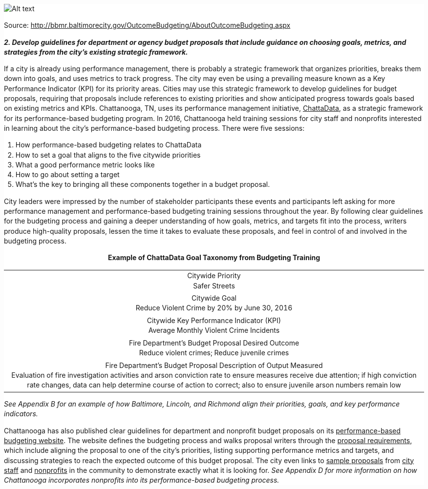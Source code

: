 ![Alt text](https://github.com/govex/govex.github.io/blob/master/guides/performancebudgeting/BaltimoreOBprocess.jpg)

Source: http://bbmr.baltimorecity.gov/OutcomeBudgeting/AboutOutcomeBudgeting.aspx

**_2. Develop guidelines for department or agency budget proposals that include guidance on choosing goals, metrics, and strategies from the city’s existing strategic framework._**

If a city is already using performance management, there is probably a strategic framework that organizes priorities, breaks them down into goals, and uses metrics to track progress. The city may even be using a prevailing measure known as a Key Performance Indicator (KPI) for its priority areas. Cities may use this strategic framework to develop guidelines for budget proposals, requiring that proposals include references to existing priorities and show anticipated progress towards goals based on existing metrics and KPIs.
Chattanooga, TN, uses its performance management initiative, [ChattaData](https://performance.chattanooga.gov/), as a strategic framework for its performance-based budgeting program. In 2016, Chattanooga held training sessions for city staff and nonprofits interested in learning about the city’s performance-based budgeting process. There were five sessions:

1. How performance-based budgeting relates to ChattaData
2. How to set a goal that aligns to the five citywide priorities
3. What a good performance metric looks like
4. How to go about setting a target
5. What’s the key to bringing all these components together in a budget proposal.

City leaders were impressed by the number of stakeholder participants these events and participants left asking for more performance management and performance-based budgeting training sessions throughout the year. By following clear guidelines for the budgeting process and gaining a deeper understanding of how goals, metrics, and targets fit into the process, writers produce high-quality proposals, lessen the time it takes to evaluate these proposals, and feel in control of and involved in the budgeting process.

<p align="center"> <strong> Example of ChattaData Goal Taxonomy from Budgeting Training </strong> </p>

<table>
<tr align=center><td>Citywide Priority <br /> Safer Streets </td></tr>
<tr align=center><td>Citywide Goal <br /> Reduce Violent Crime by 20% by June 30, 2016</td></tr>
<tr align=center><td>Citywide Key Performance Indicator (KPI) <br /> Average Monthly Violent Crime Incidents</td></tr>
<tr align=center><td>Fire Department’s Budget Proposal Desired Outcome <br /> Reduce violent crimes; Reduce juvenile crimes</td></tr>
<tr align=center><td>Fire Department’s Budget Proposal Description of Output Measured <br /> Evaluation of fire investigation activities and arson conviction rate to ensure measures receive due attention; if high conviction rate changes, data can help determine course of action to correct; also to ensure juvenile arson numbers remain low</td></tr>
</table>

*See Appendix B for an example of how Baltimore, Lincoln, and Richmond align their priorities, goals, and key performance indicators.*

Chattanooga has also published clear guidelines for department and nonprofit budget proposals on its [performance-based budgeting website](http://connect.chattanooga.gov/bfo/). The website defines the budgeting process and walks proposal writers through the [proposal requirements](https://docs.google.com/document/d/1wBiNj1AJ6uhqiVbr2T8ZH-qZgVQFRIPedADxsMLW4vc/pub), which include aligning the proposal to one of the city’s priorities, listing supporting performance metrics and targets, and discussing strategies to reach the expected outcome of this budget proposal. The city even links to [sample proposals](http://www.chattanooga.gov/finance/finance-division/2016-bfo-offers) from [city staff](https://docs.google.com/document/d/1kK9-V6-toPGPeQLjn9xP5wqJXy78hbHbbFju_kygH-A/edit) and [nonprofits](https://drive.google.com/file/d/0B2vMJCmtP1cbYVVWU0JsMFl4eG8/view) in the community to demonstrate exactly what it is looking for. *See Appendix D for more information on how Chattanooga incorporates nonprofits into its performance-based budgeting process.*
